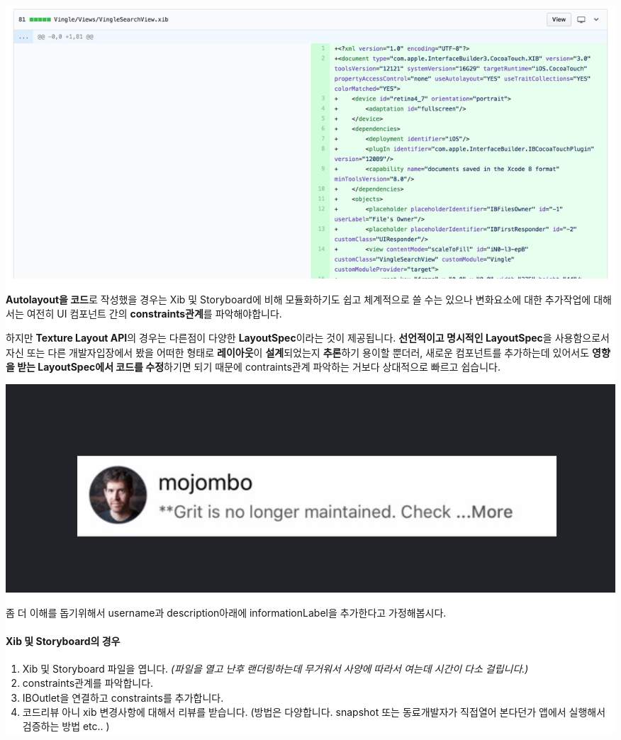 ![xib example screen shot](../.gitbook/assets/2017-12-25-3.52.01.png)

**Autolayout을 코드**로 작성했을 경우는 Xib 및 Storyboard에 비해 모듈화하기도 쉽고 체계적으로 쓸 수는 있으나 변화요소에 대한 추가작업에 대해서는 여전히 UI 컴포넌트 간의 **constraints관계**를 파악해야합니다. 

하지만 **Texture Layout API**의 경우는 다른점이 다양한 **LayoutSpec**이라는 것이 제공됩니다. **선언적이고 명시적인 LayoutSpec**을 사용함으로서 자신 또는 다른 개발자입장에서 봤을  어떠한 형태로 **레이아웃**이 **설계**되었는지 **추론**하기 용이할 뿐더러, 새로운 컴포넌트를 추가하는데 있어서도 **영향을 받는 LayoutSpec에서 코드를 수정**하기면 되기 때문에 contraints관계 파악하는 거보다 상대적으로 빠르고 쉽습니다. 

![](../.gitbook/assets/2019-03-30-7.36.13.png)

좀 더 이해를 돕기위해서 username과 description아래에 informationLabel을 추가한다고 가정해봅시다.

#### Xib 및 Storyboard의 경우

1. Xib 및 Storyboard 파일을 엽니다. _\(파일을 열고 난후 랜더링하는데 무거워서 사양에 따라서 여는데 시간이 다소 걸립니다.\)_ 
2. constraints관계를 파악합니다.
3. IBOutlet을 연결하고 constraints를 추가합니다. 
4. 코드리뷰 아니 xib 변경사항에 대해서 리뷰를 받습니다. \(방법은 다양합니다. snapshot 또는 동료개발자가 직접열어 본다던가 앱에서 실행해서 검증하는 방법 etc.. \)
